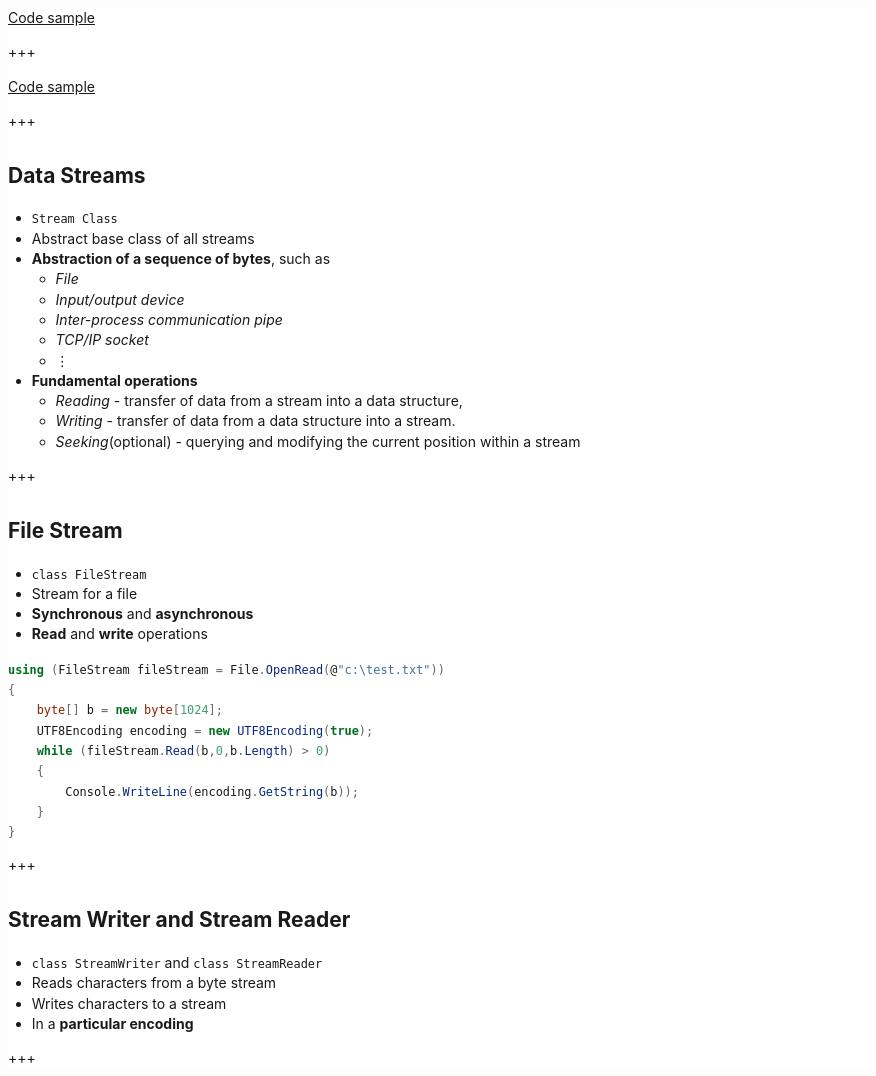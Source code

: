 [Code sample](assets/sln/Examples/DirectoryInfoSample.cs)

+++
<pre><code  data-sample='assets/sln/Examples/FileInfoSample.cs' data-sample-line-numbers="true" data-sample-indent="remove"></code></pre>

[Code sample](assets/sln/Examples/FileInfoSample.cs)

+++
## Data Streams
* `Stream Class`
* Abstract base class of all streams
* **Abstraction of a sequence of bytes**, such as
    * *File*
    * *Input/output device*
    * *Inter-process communication pipe*
    * *TCP/IP socket*
    * ⋮
* **Fundamental operations**
  * *Reading* - transfer of data from a stream into a data structure,
  * *Writing* - transfer of data from a data structure into a stream.
  * *Seeking*(optional) - querying and modifying the current position within a stream

+++
## File Stream
* `class FileStream`
* Stream for a file
* **Synchronous** and **asynchronous**
* **Read** and **write** operations

```C#
using (FileStream fileStream = File.OpenRead(@"c:\test.txt"))
{
    byte[] b = new byte[1024];
    UTF8Encoding encoding = new UTF8Encoding(true);
    while (fileStream.Read(b,0,b.Length) > 0)
    {
        Console.WriteLine(encoding.GetString(b));
    }
}
```

+++
## Stream Writer and Stream Reader
* `class StreamWriter` and `class StreamReader`
* Reads characters from a byte stream
* Writes characters to a stream
* In a **particular encoding**

+++
<pre><code  data-sample='assets/sln/Examples/StreamWriterSample.cs' data-sample-line-numbers="true" data-sample-indent="remove"></code></pre>
